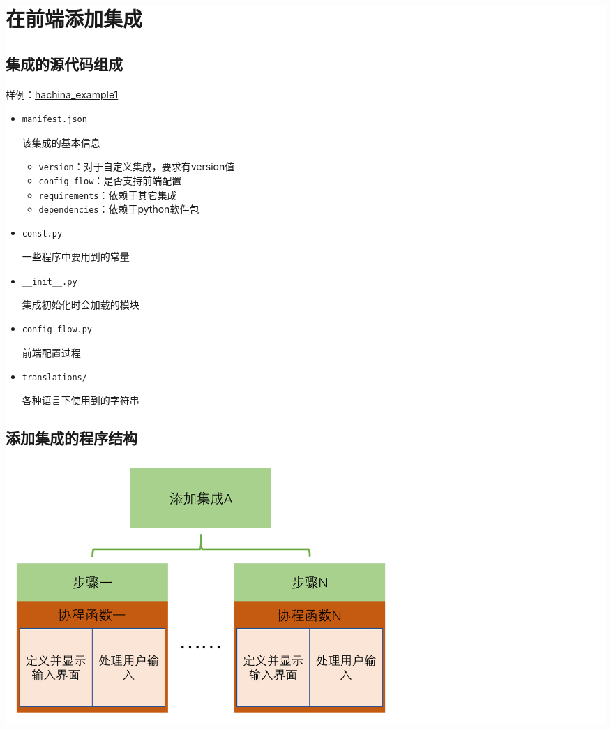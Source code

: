 # 在前端添加集成

## 集成的源代码组成

样例：[hachina_example1](custom_components/hachina_example1/)

- `manifest.json`

    该集成的基本信息

    + `version`：对于自定义集成，要求有version值
    + `config_flow`：是否支持前端配置
    + `requirements`：依赖于其它集成
    + `dependencies`：依赖于python软件包

- `const.py`

    一些程序中要用到的常量

- `__init__.py`

    集成初始化时会加载的模块

- `config_flow.py`

    前端配置过程

- `translations/`

    各种语言下使用到的字符串

## 添加集成的程序结构

<img src="images/step.png" width="65%">

